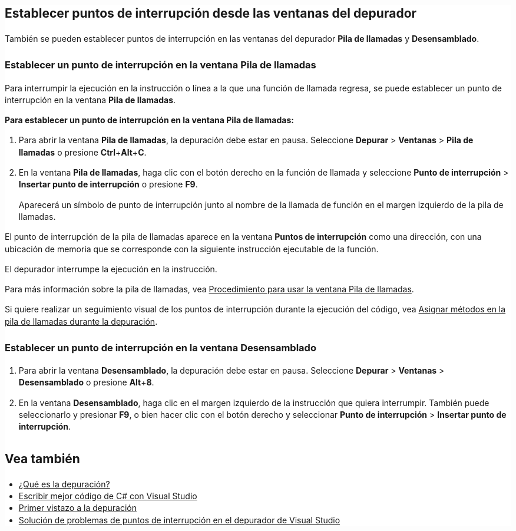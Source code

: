 ## <a name="set-breakpoints-from-debugger-windows"></a><a name="BKMK_Set_a_breakpoint_from_debugger_windows"></a> Establecer puntos de interrupción desde las ventanas del depurador

También se pueden establecer puntos de interrupción en las ventanas del depurador **Pila de llamadas** y **Desensamblado**.

### <a name="set-a-breakpoint-in-the-call-stack-window"></a>Establecer un punto de interrupción en la ventana Pila de llamadas

 Para interrumpir la ejecución en la instrucción o línea a la que una función de llamada regresa, se puede establecer un punto de interrupción en la ventana **Pila de llamadas**.

**Para establecer un punto de interrupción en la ventana Pila de llamadas:**

1. Para abrir la ventana **Pila de llamadas**, la depuración debe estar en pausa. Seleccione **Depurar** > **Ventanas** > **Pila de llamadas** o presione **Ctrl**+**Alt**+**C**.

2. En la ventana **Pila de llamadas**, haga clic con el botón derecho en la función de llamada y seleccione **Punto de interrupción** > **Insertar punto de interrupción** o presione **F9**.

   Aparecerá un símbolo de punto de interrupción junto al nombre de la llamada de función en el margen izquierdo de la pila de llamadas.

El punto de interrupción de la pila de llamadas aparece en la ventana **Puntos de interrupción** como una dirección, con una ubicación de memoria que se corresponde con la siguiente instrucción ejecutable de la función.

El depurador interrumpe la ejecución en la instrucción.

Para más información sobre la pila de llamadas, vea [Procedimiento para usar la ventana Pila de llamadas](../debugger/how-to-use-the-call-stack-window.md).

Si quiere realizar un seguimiento visual de los puntos de interrupción durante la ejecución del código, vea [Asignar métodos en la pila de llamadas durante la depuración](../debugger/map-methods-on-the-call-stack-while-debugging-in-visual-studio.md).

### <a name="set-a-breakpoint-in-the-disassembly-window"></a>Establecer un punto de interrupción en la ventana Desensamblado

1. Para abrir la ventana **Desensamblado**, la depuración debe estar en pausa. Seleccione **Depurar** > **Ventanas** > **Desensamblado** o presione **Alt**+**8**.

2. En la ventana **Desensamblado**, haga clic en el margen izquierdo de la instrucción que quiera interrumpir. También puede seleccionarlo y presionar **F9**, o bien hacer clic con el botón derecho y seleccionar **Punto de interrupción** > **Insertar punto de interrupción**.

## <a name="see-also"></a>Vea también

- [¿Qué es la depuración?](../debugger/what-is-debugging.md)
- [Escribir mejor código de C# con Visual Studio](../debugger/write-better-code-with-visual-studio.md)
- [Primer vistazo a la depuración](../debugger/debugger-feature-tour.md)
- [Solución de problemas de puntos de interrupción en el depurador de Visual Studio](../debugger/troubleshooting-breakpoints.md)

